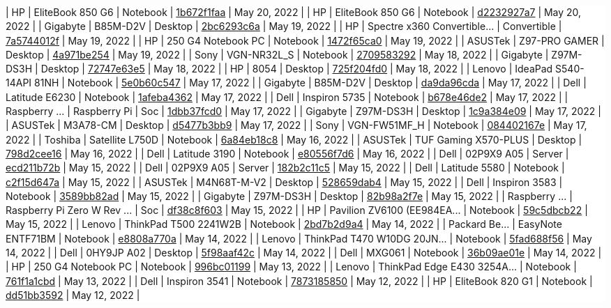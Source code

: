 | HP            | EliteBook 850 G6            | Notebook    | [1b672f1faa](https://linux-hardware.org/?probe=1b672f1faa) | May 20, 2022 |
| HP            | EliteBook 850 G6            | Notebook    | [d2232927a7](https://linux-hardware.org/?probe=d2232927a7) | May 20, 2022 |
| Gigabyte      | B85M-D2V                    | Desktop     | [2bc6293c6a](https://linux-hardware.org/?probe=2bc6293c6a) | May 19, 2022 |
| HP            | Spectre x360 Convertible... | Convertible | [7a5744012f](https://linux-hardware.org/?probe=7a5744012f) | May 19, 2022 |
| HP            | 250 G4 Notebook PC          | Notebook    | [1472f65ca0](https://linux-hardware.org/?probe=1472f65ca0) | May 19, 2022 |
| ASUSTek       | Z97-PRO GAMER               | Desktop     | [4a971be254](https://linux-hardware.org/?probe=4a971be254) | May 19, 2022 |
| Sony          | VGN-NR32L_S                 | Notebook    | [2709583292](https://linux-hardware.org/?probe=2709583292) | May 18, 2022 |
| Gigabyte      | Z97M-DS3H                   | Desktop     | [72747e63e5](https://linux-hardware.org/?probe=72747e63e5) | May 18, 2022 |
| HP            | 8054                        | Desktop     | [725f204fd0](https://linux-hardware.org/?probe=725f204fd0) | May 18, 2022 |
| Lenovo        | IdeaPad S540-14API 81NH     | Notebook    | [5e0b60c547](https://linux-hardware.org/?probe=5e0b60c547) | May 17, 2022 |
| Gigabyte      | B85M-D2V                    | Desktop     | [da9da96cda](https://linux-hardware.org/?probe=da9da96cda) | May 17, 2022 |
| Dell          | Latitude E6230              | Notebook    | [1afeba4362](https://linux-hardware.org/?probe=1afeba4362) | May 17, 2022 |
| Dell          | Inspiron 5735               | Notebook    | [b678e46de2](https://linux-hardware.org/?probe=b678e46de2) | May 17, 2022 |
| Raspberry ... | Raspberry Pi                | Soc         | [1dbb37fcd0](https://linux-hardware.org/?probe=1dbb37fcd0) | May 17, 2022 |
| Gigabyte      | Z97M-DS3H                   | Desktop     | [1c9a384e09](https://linux-hardware.org/?probe=1c9a384e09) | May 17, 2022 |
| ASUSTek       | M3A78-CM                    | Desktop     | [d5477b3bb9](https://linux-hardware.org/?probe=d5477b3bb9) | May 17, 2022 |
| Sony          | VGN-FW51MF_H                | Notebook    | [084402167e](https://linux-hardware.org/?probe=084402167e) | May 17, 2022 |
| Toshiba       | Satellite L750D             | Notebook    | [6a84eb18c8](https://linux-hardware.org/?probe=6a84eb18c8) | May 16, 2022 |
| ASUSTek       | TUF Gaming X570-PLUS        | Desktop     | [798d2cee16](https://linux-hardware.org/?probe=798d2cee16) | May 16, 2022 |
| Dell          | Latitude 3190               | Notebook    | [e80556f7d6](https://linux-hardware.org/?probe=e80556f7d6) | May 16, 2022 |
| Dell          | 02P9X9 A05                  | Server      | [ecd211b72b](https://linux-hardware.org/?probe=ecd211b72b) | May 15, 2022 |
| Dell          | 02P9X9 A05                  | Server      | [182b2c11c5](https://linux-hardware.org/?probe=182b2c11c5) | May 15, 2022 |
| Dell          | Latitude 5580               | Notebook    | [c2f15d647a](https://linux-hardware.org/?probe=c2f15d647a) | May 15, 2022 |
| ASUSTek       | M4N68T-M-V2                 | Desktop     | [528659dab4](https://linux-hardware.org/?probe=528659dab4) | May 15, 2022 |
| Dell          | Inspiron 3583               | Notebook    | [3589bb82ad](https://linux-hardware.org/?probe=3589bb82ad) | May 15, 2022 |
| Gigabyte      | Z97M-DS3H                   | Desktop     | [82b98a2f7e](https://linux-hardware.org/?probe=82b98a2f7e) | May 15, 2022 |
| Raspberry ... | Raspberry Pi Zero W Rev ... | Soc         | [df38c8f603](https://linux-hardware.org/?probe=df38c8f603) | May 15, 2022 |
| HP            | Pavilion ZV6100 (EE984EA... | Notebook    | [59c5dbcb22](https://linux-hardware.org/?probe=59c5dbcb22) | May 15, 2022 |
| Lenovo        | ThinkPad T500 2241W2B       | Notebook    | [2bd7b2d9a4](https://linux-hardware.org/?probe=2bd7b2d9a4) | May 14, 2022 |
| Packard Be... | EasyNote ENTF71BM           | Notebook    | [e8808a770a](https://linux-hardware.org/?probe=e8808a770a) | May 14, 2022 |
| Lenovo        | ThinkPad T470 W10DG 20JN... | Notebook    | [5fad688f56](https://linux-hardware.org/?probe=5fad688f56) | May 14, 2022 |
| Dell          | 0HY9JP A02                  | Desktop     | [5f98aaf42c](https://linux-hardware.org/?probe=5f98aaf42c) | May 14, 2022 |
| Dell          | MXG061                      | Notebook    | [36b09ae01e](https://linux-hardware.org/?probe=36b09ae01e) | May 14, 2022 |
| HP            | 250 G4 Notebook PC          | Notebook    | [996bc01199](https://linux-hardware.org/?probe=996bc01199) | May 13, 2022 |
| Lenovo        | ThinkPad Edge E430 3254A... | Notebook    | [761f1a1cbd](https://linux-hardware.org/?probe=761f1a1cbd) | May 13, 2022 |
| Dell          | Inspiron 3541               | Notebook    | [7873185850](https://linux-hardware.org/?probe=7873185850) | May 12, 2022 |
| HP            | EliteBook 820 G1            | Notebook    | [dd51bb3592](https://linux-hardware.org/?probe=dd51bb3592) | May 12, 2022 |